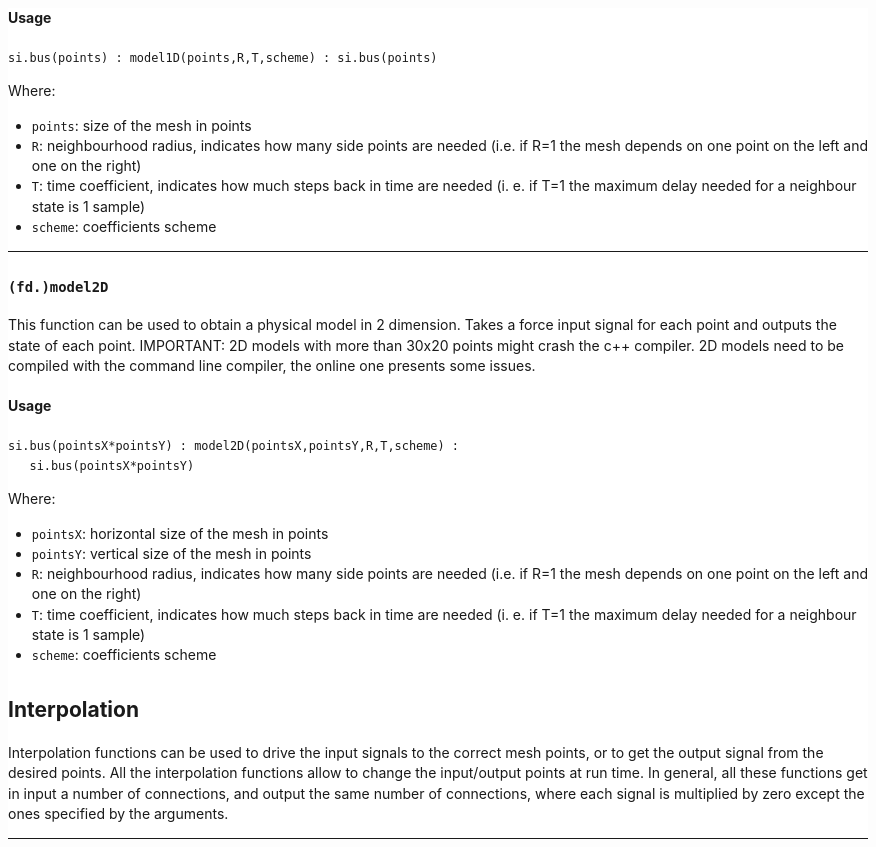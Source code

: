 #### Usage

```
si.bus(points) : model1D(points,R,T,scheme) : si.bus(points)
```

Where:

* `points`: size of the mesh in points
* `R`: neighbourhood radius, indicates how many side points are needed (i.e.
       if R=1 the mesh depends on one point on the left and one on the right)
* `T`: time coefficient, indicates how much steps back in time are needed (i.
       e. if T=1 the maximum delay needed for a neighbour state is 1 sample)
* `scheme`: coefficients scheme

----

### `(fd.)model2D`

This function can be used to obtain a physical model in 2 dimension.
Takes a force input signal for each point and outputs the state of each
point.
IMPORTANT: 2D models with more than 30x20 points might crash the c++
compiler. 2D models need to be compiled with the command line compiler,
the online one presents some issues.

#### Usage

```
si.bus(pointsX*pointsY) : model2D(pointsX,pointsY,R,T,scheme) :
   si.bus(pointsX*pointsY)
```

Where:

* `pointsX`: horizontal size of the mesh in points
* `pointsY`: vertical size of the mesh in points
* `R`: neighbourhood radius, indicates how many side points are needed (i.e.
       if R=1 the mesh depends on one point on the left and one on the right)
* `T`: time coefficient, indicates how much steps back in time are needed (i.
       e. if T=1 the maximum delay needed for a neighbour state is 1 sample)
* `scheme`: coefficients scheme

## Interpolation

Interpolation functions can be used to drive the input signals to the
correct mesh points, or to get the output signal from the
desired points. All the interpolation functions allow to change the
input/output points at run time. In general, all these functions get in
input a number of connections, and output the same number of connections,
where each signal is multiplied by zero except the ones specified by the
arguments.

----

